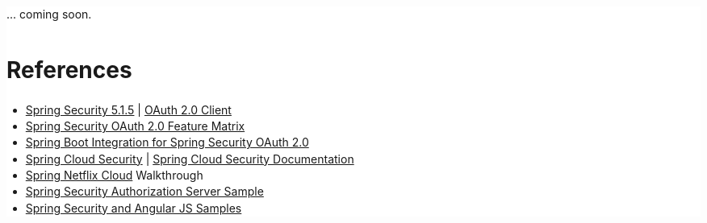 ... coming soon.


# References

* [Spring Security 5.1.5](https://docs.spring.io/spring-security/site/docs/current/reference/htmlsingle/) | [OAuth 2.0 Client](https://docs.spring.io/spring-security/site/docs/current/reference/htmlsingle/#oauth2client)
* [Spring Security OAuth 2.0 Feature Matrix](https://github.com/spring-projects/spring-security/wiki/OAuth-2.0-Features-Matrix)
* [Spring Boot Integration for Spring Security OAuth 2.0](https://docs.spring.io/spring-security-oauth2-boot/docs/current-SNAPSHOT/reference/htmlsingle/)
* [Spring Cloud Security](https://spring.io/projects/spring-cloud-security) | [Spring Cloud Security Documentation](https://cloud.spring.io/spring-cloud-static/spring-cloud-security/2.1.0.RELEASE/single/spring-cloud-security.html)
* [Spring Netflix Cloud](https://github.com/e-qualities/Spring-Netflix-Cloud/tree/master-with-zuul-hystrix-turbine-ribbon-cf-canarytesting) Walkthrough
* [Spring Security Authorization Server Sample](https://github.com/spring-projects/spring-security/tree/master/samples/boot/oauth2authorizationserver)
* [Spring Security and Angular JS Samples](https://spring.io/guides/tutorials/spring-security-and-angular-js/)